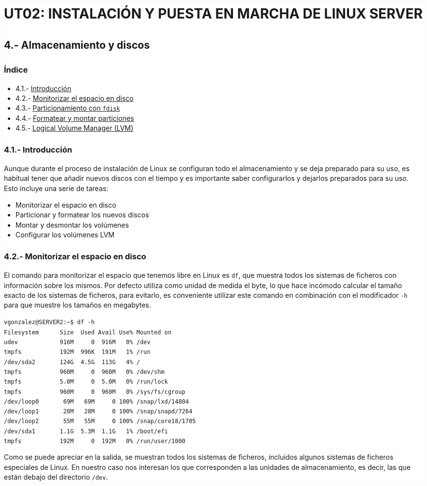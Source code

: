 # UT02: INSTALACIÓN Y PUESTA EN MARCHA DE LINUX SERVER


## 4.- Almacenamiento y discos

### Índice

- 4.1.- [Introducción](#41--introducción)
- 4.2.- [Monitorizar el espacio en disco](#42--monitorizar-el-espacio-en-disco)
- 4.3.- [Particionamiento con `fdisk`](#43--particionamiento-con-fdisk)
- 4.4.- [Formatear y montar particiones](#44--formatear-y-montar-particiones)
- 4.5.- [Logical Volume Manager (LVM)](#45--logical-volume-manager-lvm)

### 4.1.- Introducción

Aunque durante el proceso de instalación de Linux se configuran todo el almacenamiento y se deja preparado para su uso, es habitual tener que añadir nuevos discos con el tiempo y es importante saber configurarlos y dejarlos preparados para su uso. Esto incluye una serie de tareas:

- Monitorizar el espacio en disco
- Particionar y formatear los nuevos discos
- Montar y desmontar los volúmenes
- Configurar los volúmenes LVM


### 4.2.- Monitorizar el espacio en disco

El comando para monitorizar el espacio que tenemos libre en Linux es `df`, que muestra todos los sistemas de ficheros con información sobre los mismos. Por defecto utiliza como unidad de medida el byte, lo que hace incómodo calcular el tamaño exacto de los sistemas de ficheros, para evitarlo, es conveniente utilizar este comando en combinación con el modificador `-h` para que muestre los tamaños en megabytes.
 
```
vgonzalez@SERVER2:~$ df -h
Filesystem      Size  Used Avail Use% Mounted on
udev            916M     0  916M   0% /dev
tmpfs           192M  996K  191M   1% /run
/dev/sda2       124G  4.5G  113G   4% /
tmpfs           960M     0  960M   0% /dev/shm
tmpfs           5.0M     0  5.0M   0% /run/lock
tmpfs           960M     0  960M   0% /sys/fs/cgroup
/dev/loop0       69M   69M     0 100% /snap/lxd/14804
/dev/loop1       28M   28M     0 100% /snap/snapd/7264
/dev/loop2       55M   55M     0 100% /snap/core18/1705
/dev/sda1       1.1G  5.3M  1.1G   1% /boot/efi
tmpfs           192M     0  192M   0% /run/user/1000
```

Como se puede apreciar en la salida, se muestran todos los sistemas de ficheros, incluidos algunos sistemas de ficheros especiales de Linux. En nuestro caso nos interesan los que corresponden a las unidades de almacenamiento, es decir, las que están debajo del directorio `/dev`.
